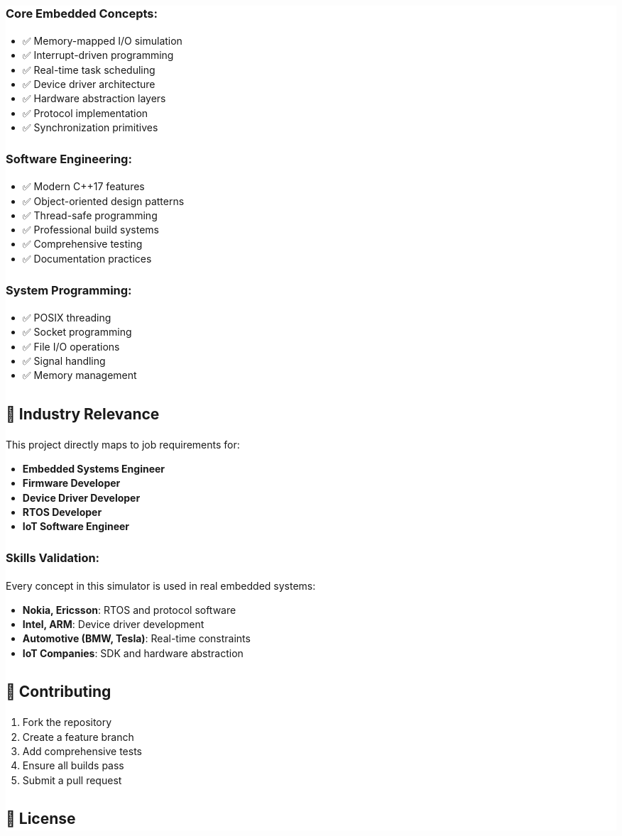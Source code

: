 ### **Core Embedded Concepts:**
- ✅ Memory-mapped I/O simulation
- ✅ Interrupt-driven programming
- ✅ Real-time task scheduling
- ✅ Device driver architecture
- ✅ Hardware abstraction layers
- ✅ Protocol implementation
- ✅ Synchronization primitives

### **Software Engineering:**
- ✅ Modern C++17 features
- ✅ Object-oriented design patterns
- ✅ Thread-safe programming
- ✅ Professional build systems
- ✅ Comprehensive testing
- ✅ Documentation practices

### **System Programming:**
- ✅ POSIX threading
- ✅ Socket programming
- ✅ File I/O operations
- ✅ Signal handling
- ✅ Memory management

## 🏢 **Industry Relevance**

This project directly maps to job requirements for:
- **Embedded Systems Engineer**
- **Firmware Developer**
- **Device Driver Developer**
- **RTOS Developer**
- **IoT Software Engineer**

### **Skills Validation:**
Every concept in this simulator is used in real embedded systems:
- **Nokia, Ericsson**: RTOS and protocol software
- **Intel, ARM**: Device driver development
- **Automotive (BMW, Tesla)**: Real-time constraints
- **IoT Companies**: SDK and hardware abstraction

## 🤝 **Contributing**

1. Fork the repository
2. Create a feature branch
3. Add comprehensive tests
4. Ensure all builds pass
5. Submit a pull request

## 📄 **License**
